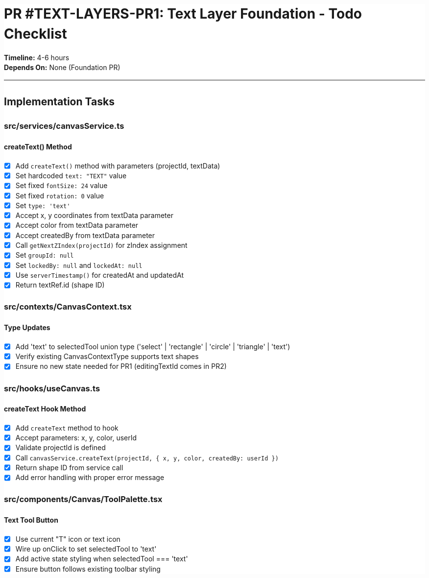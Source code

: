 # PR #TEXT-LAYERS-PR1: Text Layer Foundation - Todo Checklist

**Timeline:** 4-6 hours  
**Depends On:** None (Foundation PR)

---

## Implementation Tasks

### src/services/canvasService.ts

#### createText() Method
- [x] Add `createText()` method with parameters (projectId, textData)
- [x] Set hardcoded `text: "TEXT"` value
- [x] Set fixed `fontSize: 24` value
- [x] Set fixed `rotation: 0` value
- [x] Set `type: 'text'`
- [x] Accept x, y coordinates from textData parameter
- [x] Accept color from textData parameter
- [x] Accept createdBy from textData parameter
- [x] Call `getNextZIndex(projectId)` for zIndex assignment
- [x] Set `groupId: null`
- [x] Set `lockedBy: null` and `lockedAt: null`
- [x] Use `serverTimestamp()` for createdAt and updatedAt
- [x] Return textRef.id (shape ID)

### src/contexts/CanvasContext.tsx

#### Type Updates
- [x] Add 'text' to selectedTool union type ('select' | 'rectangle' | 'circle' | 'triangle' | 'text')
- [x] Verify existing CanvasContextType supports text shapes
- [x] Ensure no new state needed for PR1 (editingTextId comes in PR2)

### src/hooks/useCanvas.ts

#### createText Hook Method
- [x] Add `createText` method to hook
- [x] Accept parameters: x, y, color, userId
- [x] Validate projectId is defined
- [x] Call `canvasService.createText(projectId, { x, y, color, createdBy: userId })`
- [x] Return shape ID from service call
- [x] Add error handling with proper error message

### src/components/Canvas/ToolPalette.tsx

#### Text Tool Button
- [x] Use current "T" icon or text icon
- [x] Wire up onClick to set selectedTool to 'text'
- [x] Add active state styling when selectedTool === 'text'
- [x] Ensure button follows existing toolbar styling
